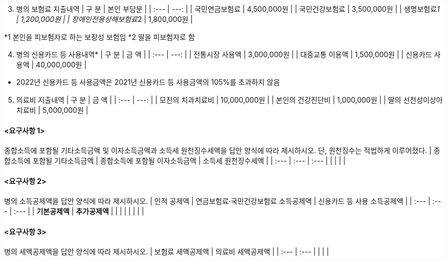 3. 병의 보험료 지출내역
| 구 분 | 본인 부담분 |
| :--- | ---: |
| 국민연금보험료 | 4,500,000원 |
| 국민건강보험료 | 3,500,000원 |
| 생명보험료*1 | 1,200,000원 |
| 장애인전용상해보험료*2 | 1,800,000원 |

*1 본인을 피보험자로 하는 보장성 보험임
*2 딸을 피보험자로 함

4. 병의 신용카드 등 사용내역*
| 구 분 | 금 액 |
| :--- | ---: |
| 전통시장 사용액 | 3,000,000원 |
| 대중교통 이용액 | 1,500,000원 |
| 신용카드 사용액 | 40,000,000원 |

* 2022년 신용카드 등 사용금액은 2021년 신용카드 등 사용금액의 105%를 초과하지 않음

5. 의료비 지출내역
| 구 분 | 금 액 |
| :--- | ---: |
| 모친의 치과치료비 | 10,000,000원 |
| 본인의 건강진단비 | 1,000,000원 |
| 딸의 선천성이상아 치료비 | 5,000,000원 |

#### <요구사항 1>
종합소득에 포함될 기타소득금액 및 이자소득금액과 소득세 원천징수세액을 답안 양식에 따라 제시하시오. 단, 원천징수는 적법하게 이루어졌다.
| 종합소득에 포함될 기타소득금액 | 종합소득에 포함될 이자소득금액 | 소득세 원천징수세액 |
| :--- | :--- | :--- |
| | | |

#### <요구사항 2>
병의 소득공제액을 답안 양식에 따라 제시하시오.
| 인적 공제액 | 연금보험료·국민건강보험료 소득공제액 | 신용카드 등 사용 소득공제액 |
| :--- | :--- | :--- |
| **기본공제액** | **추가공제액** | | |
| | | | |

#### <요구사항 3>
병의 세액공제액을 답안 양식에 따라 제시하시오.
| 보험료 세액공제액 | 의료비 세액공제액 |
| :--- | :--- |
| | |
